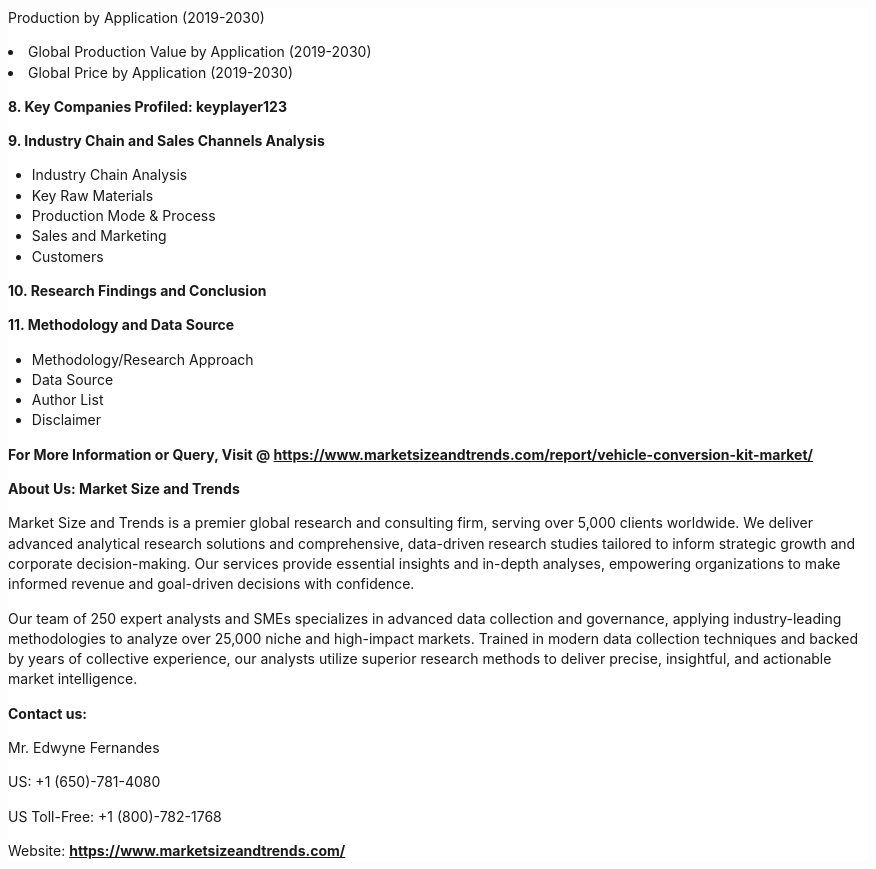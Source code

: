Production by Application (2019-2030)</li><li>Global Production Value by Application (2019-2030)</li><li>Global Price by Application (2019-2030)</li></ul><p><strong>8. Key Companies Profiled: keyplayer123</strong></p><p><strong>9. Industry Chain and Sales Channels Analysis</strong></p><ul><li>Industry Chain Analysis</li><li>Key Raw Materials</li><li>Production Mode &amp; Process</li><li>Sales and Marketing</li><li>Customers</li></ul><p><strong>10. Research Findings and Conclusion</strong></p><p><strong>11. Methodology and Data Source</strong></p><ul><li>Methodology/Research Approach</li><li>Data Source</li><li>Author List</li><li>Disclaimer</li></ul></p><p><strong>For More Information or Query, Visit @ <a href="https://www.marketsizeandtrends.com/report/vehicle-conversion-kit-market/">https://www.marketsizeandtrends.com/report/vehicle-conversion-kit-market/</a></strong></p><p><strong>About Us: Market Size and Trends</strong></p><p>Market Size and Trends is a premier global research and consulting firm, serving over 5,000 clients worldwide. We deliver advanced analytical research solutions and comprehensive, data-driven research studies tailored to inform strategic growth and corporate decision-making. Our services provide essential insights and in-depth analyses, empowering organizations to make informed revenue and goal-driven decisions with confidence.</p><p>Our team of 250 expert analysts and SMEs specializes in advanced data collection and governance, applying industry-leading methodologies to analyze over 25,000 niche and high-impact markets. Trained in modern data collection techniques and backed by years of collective experience, our analysts utilize superior research methods to deliver precise, insightful, and actionable market intelligence.</p><p><strong>Contact us:</strong></p><p>Mr. Edwyne Fernandes</p><p>US: +1 (650)-781-4080</p><p>US Toll-Free: +1 (800)-782-1768</p><p>Website: <strong><a href="https://www.marketsizeandtrends.com/">https://www.marketsizeandtrends.com/</a></strong></p>
